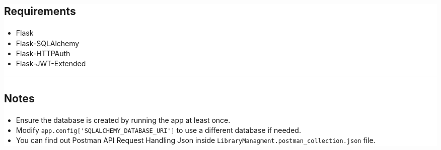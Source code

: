 
## Requirements

- Flask
- Flask-SQLAlchemy
- Flask-HTTPAuth
- Flask-JWT-Extended

---

## Notes

- Ensure the database is created by running the app at least once.
- Modify `app.config['SQLALCHEMY_DATABASE_URI']` to use a different database if needed.
- You can find out Postman API Request Handling Json inside `LibraryManagment.postman_collection.json` file.
